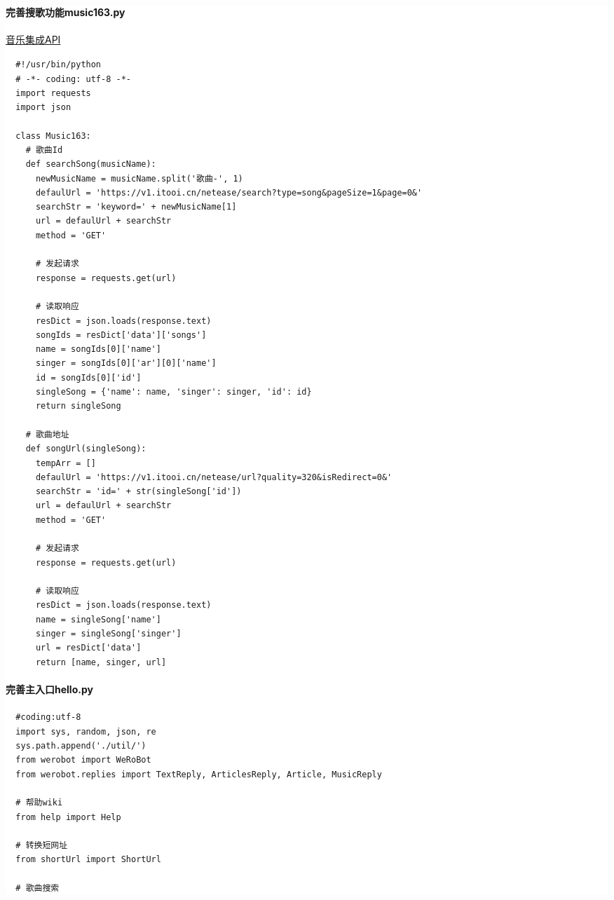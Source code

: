 #### 完善搜歌功能music163.py
  [音乐集成API](http://doc.itooi.cn/)

  ```
    #!/usr/bin/python
    # -*- coding: utf-8 -*-
    import requests
    import json

    class Music163:
      # 歌曲Id
      def searchSong(musicName):
        newMusicName = musicName.split('歌曲-', 1)
        defaulUrl = 'https://v1.itooi.cn/netease/search?type=song&pageSize=1&page=0&'
        searchStr = 'keyword=' + newMusicName[1]
        url = defaulUrl + searchStr
        method = 'GET'

        # 发起请求
        response = requests.get(url)

        # 读取响应
        resDict = json.loads(response.text)
        songIds = resDict['data']['songs']
        name = songIds[0]['name']
        singer = songIds[0]['ar'][0]['name']
        id = songIds[0]['id']
        singleSong = {'name': name, 'singer': singer, 'id': id}
        return singleSong

      # 歌曲地址
      def songUrl(singleSong):
        tempArr = []
        defaulUrl = 'https://v1.itooi.cn/netease/url?quality=320&isRedirect=0&'
        searchStr = 'id=' + str(singleSong['id'])
        url = defaulUrl + searchStr
        method = 'GET'

        # 发起请求
        response = requests.get(url)

        # 读取响应
        resDict = json.loads(response.text)
        name = singleSong['name']
        singer = singleSong['singer']
        url = resDict['data']
        return [name, singer, url]
  ```

#### 完善主入口hello.py

  ```
    #coding:utf-8
    import sys, random, json, re
    sys.path.append('./util/')
    from werobot import WeRoBot
    from werobot.replies import TextReply, ArticlesReply, Article, MusicReply

    # 帮助wiki
    from help import Help

    # 转换短网址
    from shortUrl import ShortUrl

    # 歌曲搜索
  ```